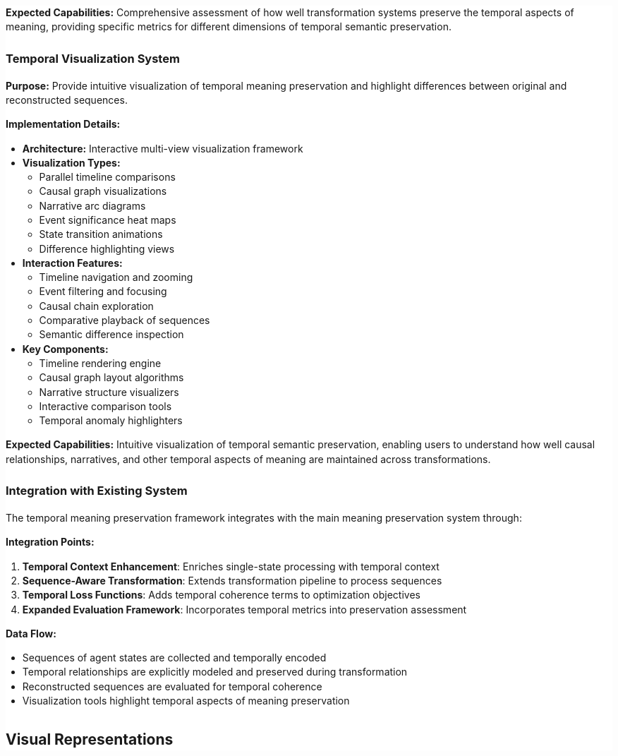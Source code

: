 **Expected Capabilities:** Comprehensive assessment of how well transformation systems preserve the temporal aspects of meaning, providing specific metrics for different dimensions of temporal semantic preservation.

### Temporal Visualization System

**Purpose:** Provide intuitive visualization of temporal meaning preservation and highlight differences between original and reconstructed sequences.

**Implementation Details:**
- **Architecture:** Interactive multi-view visualization framework
- **Visualization Types:**
  - Parallel timeline comparisons
  - Causal graph visualizations
  - Narrative arc diagrams
  - Event significance heat maps
  - State transition animations
  - Difference highlighting views
- **Interaction Features:**
  - Timeline navigation and zooming
  - Event filtering and focusing
  - Causal chain exploration
  - Comparative playback of sequences
  - Semantic difference inspection
- **Key Components:**
  - Timeline rendering engine
  - Causal graph layout algorithms
  - Narrative structure visualizers
  - Interactive comparison tools
  - Temporal anomaly highlighters

**Expected Capabilities:** Intuitive visualization of temporal semantic preservation, enabling users to understand how well causal relationships, narratives, and other temporal aspects of meaning are maintained across transformations.

### Integration with Existing System

The temporal meaning preservation framework integrates with the main meaning preservation system through:

**Integration Points:**
1. **Temporal Context Enhancement**: Enriches single-state processing with temporal context
2. **Sequence-Aware Transformation**: Extends transformation pipeline to process sequences
3. **Temporal Loss Functions**: Adds temporal coherence terms to optimization objectives
4. **Expanded Evaluation Framework**: Incorporates temporal metrics into preservation assessment

**Data Flow:**
- Sequences of agent states are collected and temporally encoded
- Temporal relationships are explicitly modeled and preserved during transformation
- Reconstructed sequences are evaluated for temporal coherence
- Visualization tools highlight temporal aspects of meaning preservation

## Visual Representations
